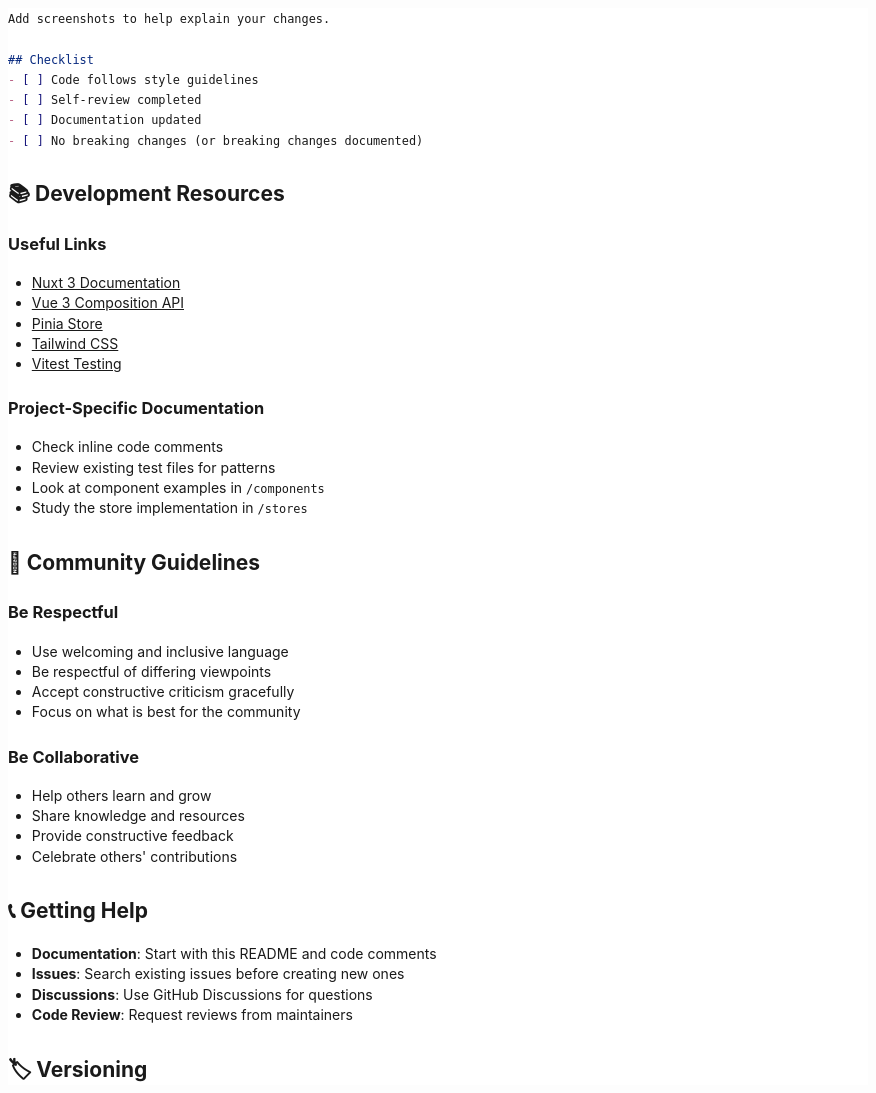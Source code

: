 ```markdown
Add screenshots to help explain your changes.

## Checklist
- [ ] Code follows style guidelines
- [ ] Self-review completed
- [ ] Documentation updated
- [ ] No breaking changes (or breaking changes documented)
```

## 📚 Development Resources

### Useful Links

- [Nuxt 3 Documentation](https://nuxt.com/)
- [Vue 3 Composition API](https://vuejs.org/guide/introduction.html)
- [Pinia Store](https://pinia.vuejs.org/)
- [Tailwind CSS](https://tailwindcss.com/)
- [Vitest Testing](https://vitest.dev/)

### Project-Specific Documentation

- Check inline code comments
- Review existing test files for patterns
- Look at component examples in `/components`
- Study the store implementation in `/stores`

## 🤝 Community Guidelines

### Be Respectful

- Use welcoming and inclusive language
- Be respectful of differing viewpoints
- Accept constructive criticism gracefully
- Focus on what is best for the community

### Be Collaborative

- Help others learn and grow
- Share knowledge and resources
- Provide constructive feedback
- Celebrate others' contributions

## 📞 Getting Help

- **Documentation**: Start with this README and code comments
- **Issues**: Search existing issues before creating new ones
- **Discussions**: Use GitHub Discussions for questions
- **Code Review**: Request reviews from maintainers

## 🏷️ Versioning
